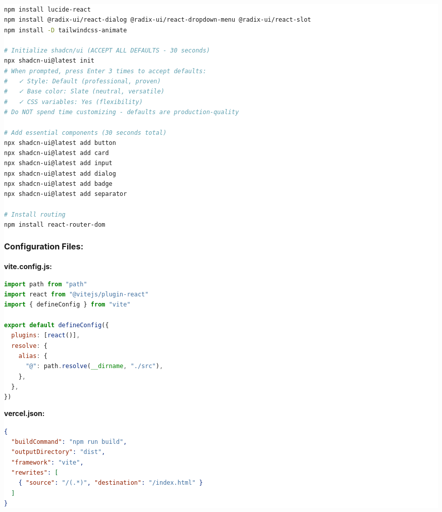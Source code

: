 ```bash
npm install lucide-react
npm install @radix-ui/react-dialog @radix-ui/react-dropdown-menu @radix-ui/react-slot
npm install -D tailwindcss-animate

# Initialize shadcn/ui (ACCEPT ALL DEFAULTS - 30 seconds)
npx shadcn-ui@latest init
# When prompted, press Enter 3 times to accept defaults:
#   ✓ Style: Default (professional, proven)
#   ✓ Base color: Slate (neutral, versatile)
#   ✓ CSS variables: Yes (flexibility)
# Do NOT spend time customizing - defaults are production-quality

# Add essential components (30 seconds total)
npx shadcn-ui@latest add button
npx shadcn-ui@latest add card
npx shadcn-ui@latest add input
npx shadcn-ui@latest add dialog
npx shadcn-ui@latest add badge
npx shadcn-ui@latest add separator

# Install routing
npm install react-router-dom
```

### **Configuration Files:**

**vite.config.js:**
```javascript
import path from "path"
import react from "@vitejs/plugin-react"
import { defineConfig } from "vite"

export default defineConfig({
  plugins: [react()],
  resolve: {
    alias: {
      "@": path.resolve(__dirname, "./src"),
    },
  },
})
```

**vercel.json:**
```json
{
  "buildCommand": "npm run build",
  "outputDirectory": "dist",
  "framework": "vite",
  "rewrites": [
    { "source": "/(.*)", "destination": "/index.html" }
  ]
}
```
